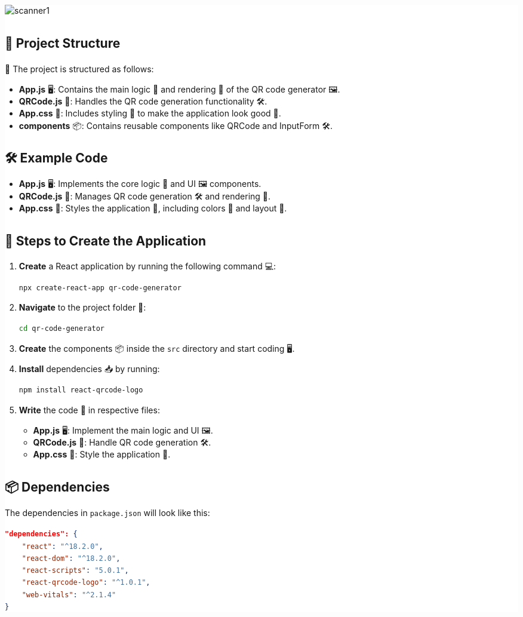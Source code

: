 ![scanner1](https://github.com/user-attachments/assets/2cdb1691-04ba-4709-9536-6395eeaee33b)

## 📝 Project Structure

📁 The project is structured as follows:

- **App.js** 🖥️: Contains the main logic 🎯 and rendering 🔄 of the QR code generator 🖼️.
- **QRCode.js** 📑: Handles the QR code generation functionality 🛠️.
- **App.css** 🎨: Includes styling 💅 to make the application look good 👀.
- **components** 📦: Contains reusable components like QRCode and InputForm 🛠️.

## 🛠️ Example Code

- **App.js** 🖥️: Implements the core logic 🔄 and UI 🖼️ components.
- **QRCode.js** 📑: Manages QR code generation 🛠️ and rendering 📸.
- **App.css** 🎨: Styles the application 💅, including colors 🎨 and layout 📐.

## 🚀 Steps to Create the Application

1. **Create** a React application by running the following command 💻:

   ```bash
   npx create-react-app qr-code-generator
   ```

2. **Navigate** to the project folder 📂:

   ```bash
   cd qr-code-generator
   ```

3. **Create** the components 📦 inside the `src` directory and start coding 🖥️.

4. **Install** dependencies 📥 by running:

   ```bash
   npm install react-qrcode-logo
   ```

5. **Write** the code 📝 in respective files:

   - **App.js** 🖥️: Implement the main logic and UI 🖼️.
   - **QRCode.js** 📑: Handle QR code generation 🛠️.
   - **App.css** 🎨: Style the application 💅.

## 📦 Dependencies

The dependencies in `package.json` will look like this:

```json
"dependencies": {
    "react": "^18.2.0",
    "react-dom": "^18.2.0",
    "react-scripts": "5.0.1",
    "react-qrcode-logo": "^1.0.1",
    "web-vitals": "^2.1.4"
}
```
